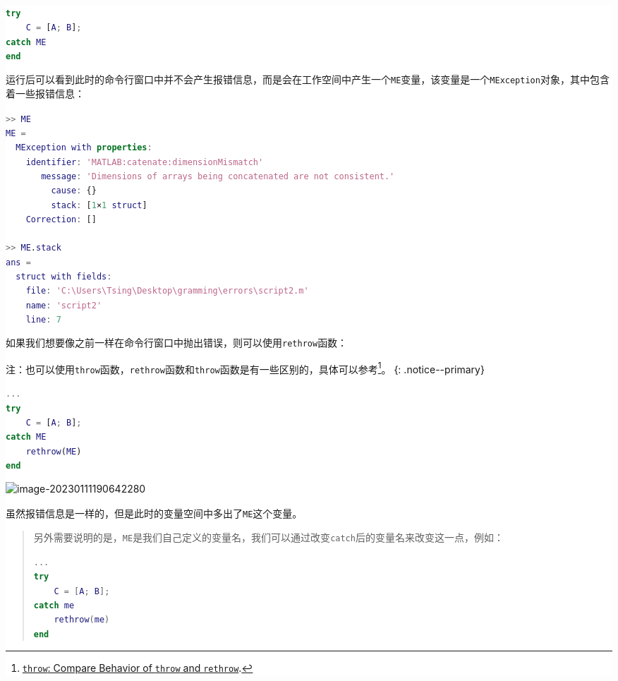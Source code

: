 ```matlab
try
    C = [A; B];
catch ME
end
```

运行后可以看到此时的命令行窗口中并不会产生报错信息，而是会在工作空间中产生一个`ME`变量，该变量是一个`MException`对象，其中包含着一些报错信息：

```matlab
>> ME
ME = 
  MException with properties:
    identifier: 'MATLAB:catenate:dimensionMismatch'
       message: 'Dimensions of arrays being concatenated are not consistent.'
         cause: {}
         stack: [1×1 struct]
    Correction: []
    
>> ME.stack
ans = 
  struct with fields:
    file: 'C:\Users\Tsing\Desktop\gramming\errors\script2.m'
    name: 'script2'
    line: 7
```

如果我们想要像之前一样在命令行窗口中抛出错误，则可以使用`rethrow`函数：

注：也可以使用`throw`函数，`rethrow`函数和`throw`函数是有一些区别的，具体可以参考[^2]。
{: .notice--primary}

```matlab
...
try
    C = [A; B];
catch ME
    rethrow(ME)
end
```

![image-20230111190642280](https://github.com/HelloWorld-1017/blog-images/blob/main/migration/DeLLLaptop/image-20230111190642280.png?raw=true)

虽然报错信息是一样的，但是此时的变量空间中多出了`ME`这个变量。

> 另外需要说明的是，`ME`是我们自己定义的变量名，我们可以通过改变`catch`后的变量名来改变这一点，例如：
>
> ```matlab
> ...
> try
>     C = [A; B];
> catch me
>     rethrow(me)
> end
> ```


[^1]: [try, catch- MathWorks](https://ww2.mathworks.cn/help/matlab/ref/try.html).
[^2]: [`throw`: Compare Behavior of `throw` and `rethrow`](https://ww2.mathworks.cn/help/matlab/ref/mexception.throw.html#bud2vjm-4).